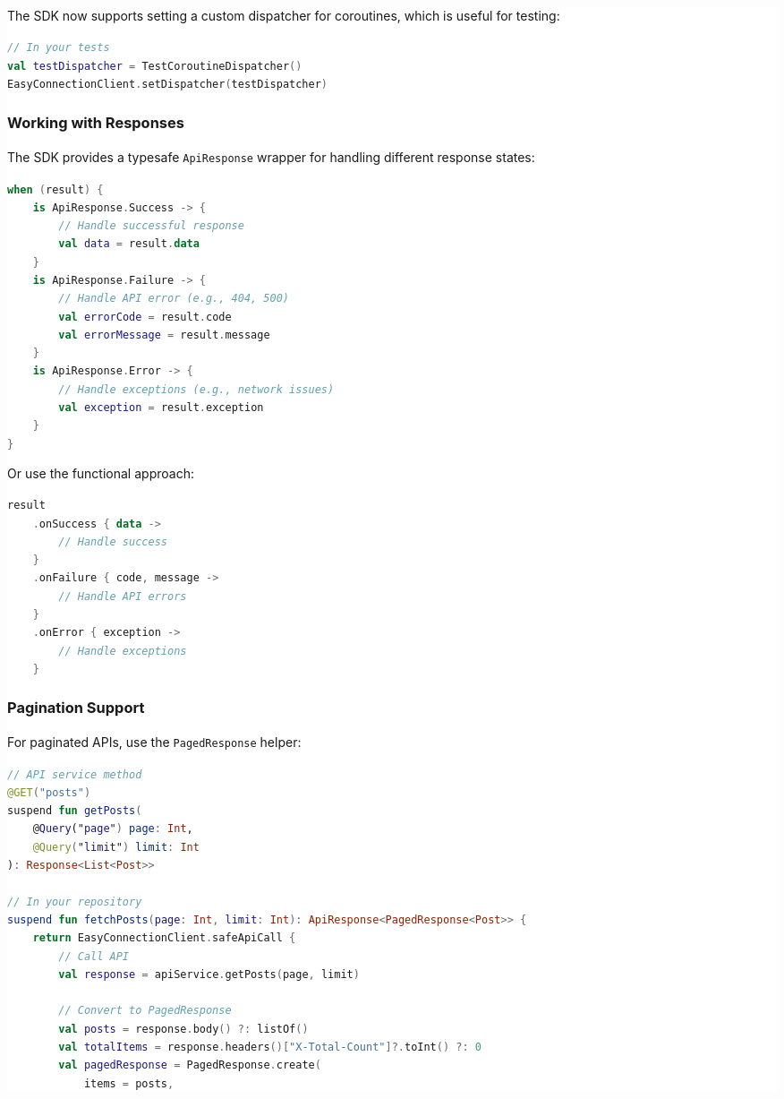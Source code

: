 The SDK now supports setting a custom dispatcher for coroutines, which is useful for testing:

```kotlin
// In your tests
val testDispatcher = TestCoroutineDispatcher()
EasyConnectionClient.setDispatcher(testDispatcher)
```

### Working with Responses

The SDK provides a typesafe `ApiResponse` wrapper for handling different response states:

```kotlin
when (result) {
    is ApiResponse.Success -> {
        // Handle successful response
        val data = result.data
    }
    is ApiResponse.Failure -> {
        // Handle API error (e.g., 404, 500)
        val errorCode = result.code
        val errorMessage = result.message
    }
    is ApiResponse.Error -> {
        // Handle exceptions (e.g., network issues)
        val exception = result.exception
    }
}
```

Or use the functional approach:

```kotlin
result
    .onSuccess { data -> 
        // Handle success
    }
    .onFailure { code, message -> 
        // Handle API errors
    }
    .onError { exception -> 
        // Handle exceptions
    }
```

### Pagination Support

For paginated APIs, use the `PagedResponse` helper:

```kotlin
// API service method
@GET("posts")
suspend fun getPosts(
    @Query("page") page: Int,
    @Query("limit") limit: Int
): Response<List<Post>>

// In your repository
suspend fun fetchPosts(page: Int, limit: Int): ApiResponse<PagedResponse<Post>> {
    return EasyConnectionClient.safeApiCall { 
        // Call API
        val response = apiService.getPosts(page, limit)
        
        // Convert to PagedResponse
        val posts = response.body() ?: listOf()
        val totalItems = response.headers()["X-Total-Count"]?.toInt() ?: 0
        val pagedResponse = PagedResponse.create(
            items = posts,
```
